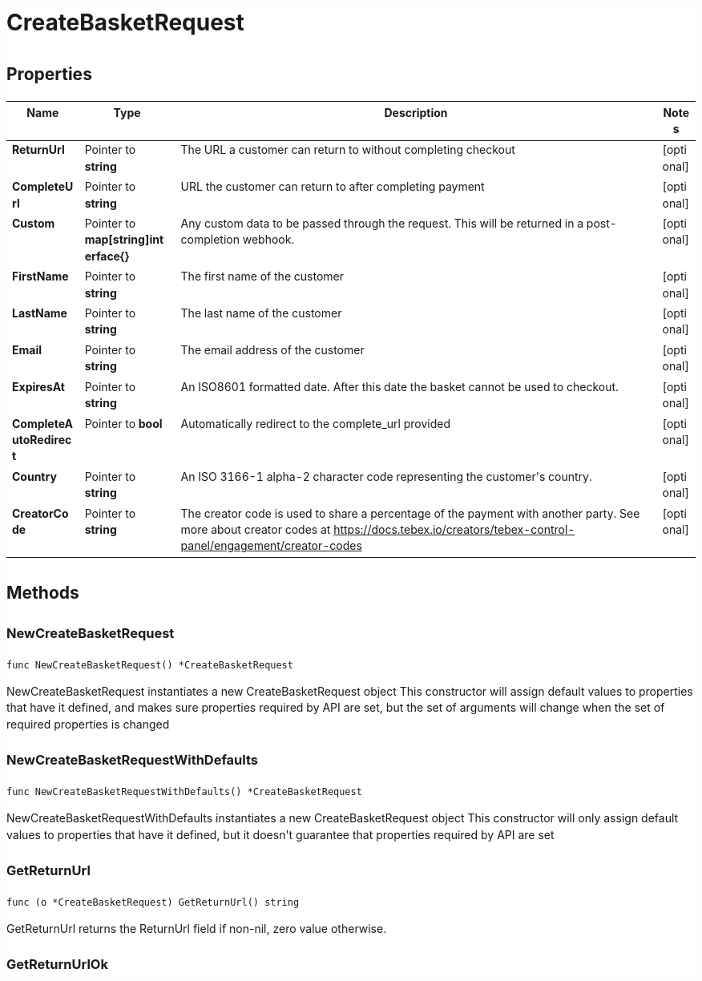 # CreateBasketRequest

## Properties

Name | Type | Description | Notes
------------ | ------------- | ------------- | -------------
**ReturnUrl** | Pointer to **string** | The URL a customer can return to without completing checkout | [optional] 
**CompleteUrl** | Pointer to **string** | URL the customer can return to after completing payment | [optional] 
**Custom** | Pointer to **map[string]interface{}** | Any custom data to be passed through the request. This will be returned in a post-completion webhook. | [optional] 
**FirstName** | Pointer to **string** | The first name of the customer | [optional] 
**LastName** | Pointer to **string** | The last name of the customer | [optional] 
**Email** | Pointer to **string** | The email address of the customer | [optional] 
**ExpiresAt** | Pointer to **string** | An ISO8601 formatted date. After this date the basket cannot be used to checkout. | [optional] 
**CompleteAutoRedirect** | Pointer to **bool** | Automatically redirect to the complete_url provided | [optional] 
**Country** | Pointer to **string** | An ISO 3166-1 alpha-2 character code representing the customer&#39;s country. | [optional] 
**CreatorCode** | Pointer to **string** | The creator code is used to share a percentage of the payment with another party. See more about creator codes at https://docs.tebex.io/creators/tebex-control-panel/engagement/creator-codes | [optional] 

## Methods

### NewCreateBasketRequest

`func NewCreateBasketRequest() *CreateBasketRequest`

NewCreateBasketRequest instantiates a new CreateBasketRequest object
This constructor will assign default values to properties that have it defined,
and makes sure properties required by API are set, but the set of arguments
will change when the set of required properties is changed

### NewCreateBasketRequestWithDefaults

`func NewCreateBasketRequestWithDefaults() *CreateBasketRequest`

NewCreateBasketRequestWithDefaults instantiates a new CreateBasketRequest object
This constructor will only assign default values to properties that have it defined,
but it doesn't guarantee that properties required by API are set

### GetReturnUrl

`func (o *CreateBasketRequest) GetReturnUrl() string`

GetReturnUrl returns the ReturnUrl field if non-nil, zero value otherwise.

### GetReturnUrlOk
